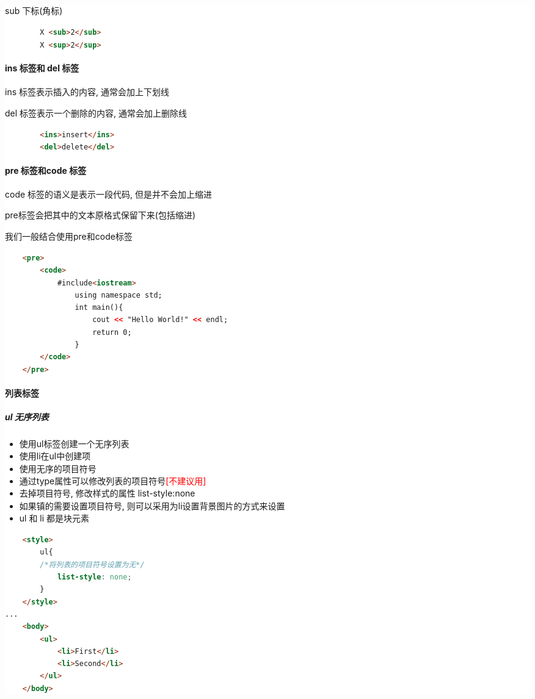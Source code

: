 sub 下标(角标)

```html
        X <sub>2</sub>
        X <sup>2</sup>
```

#### ins 标签和 del 标签

ins 标签表示插入的内容, 通常会加上下划线

del 标签表示一个删除的内容, 通常会加上删除线

```html
        <ins>insert</ins>
        <del>delete</del>
```

#### pre 标签和code 标签

code 标签的语义是表示一段代码, 但是并不会加上缩进

pre标签会把其中的文本原格式保留下来(包括缩进)

我们一般结合使用pre和code标签

```html
    <pre>
        <code>
            #include<iostream>
                using namespace std;
                int main(){
                    cout << "Hello World!" << endl;
                    return 0;
                }
        </code>
    </pre>
```

#### 列表标签

##### ul 无序列表

- 使用ul标签创建一个无序列表
- 使用li在ul中创建项
- 使用无序的项目符号
- 通过type属性可以修改列表的项目符号<span style = "color:red">[不建议用]</span>
- 去掉项目符号, 修改样式的属性 list-style:none
- 如果镇的需要设置项目符号, 则可以采用为li设置背景图片的方式来设置
- ul 和  li 都是块元素

```html
    <style>
        ul{
        /*将列表的项目符号设置为无*/
            list-style: none;
        }
    </style>
...
    <body>
        <ul>
            <li>First</li>
            <li>Second</li>
        </ul>
    </body>

```
